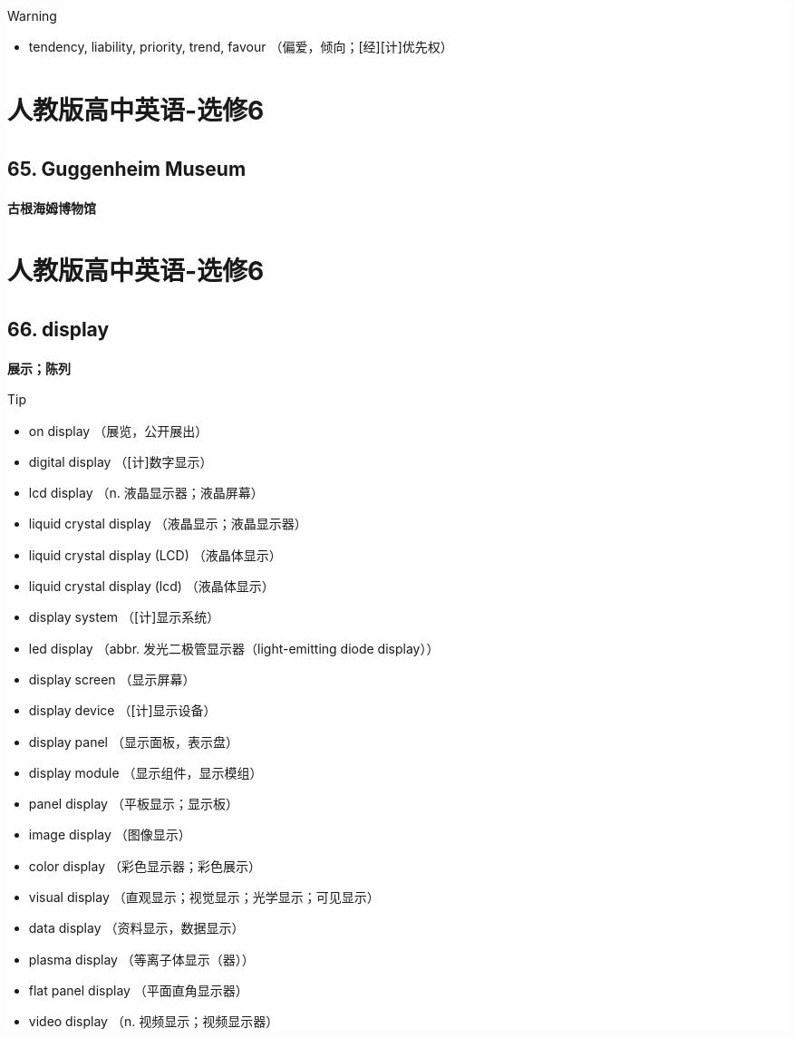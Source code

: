 > [!WARNING]
>
> - tendency, liability, priority, trend, favour （偏爱，倾向；[经][计]优先权）
>

# 人教版高中英语-选修6

## 65. Guggenheim  Museum

**古根海姆博物馆**

# 人教版高中英语-选修6

## 66. display

**展示；陈列**

> [!TIP]
>
> - on display （展览，公开展出）
>
> - digital display （[计]数字显示）
>
> - lcd display （n. 液晶显示器；液晶屏幕）
>
> - liquid crystal display （液晶显示；液晶显示器）
>
> - liquid crystal display (LCD) （液晶体显示）
>
> - liquid crystal display (lcd) （液晶体显示）
>
> - display system （[计]显示系统）
>
> - led display （abbr. 发光二极管显示器（light-emitting diode display））
>
> - display screen （显示屏幕）
>
> - display device （[计]显示设备）
>
> - display panel （显示面板，表示盘）
>
> - display module （显示组件，显示模组）
>
> - panel display （平板显示；显示板）
>
> - image display （图像显示）
>
> - color display （彩色显示器；彩色展示）
>
> - visual display （直观显示；视觉显示；光学显示；可见显示）
>
> - data display （资料显示，数据显示）
>
> - plasma display （等离子体显示（器））
>
> - flat panel display （平面直角显示器）
>
> - video display （n. 视频显示；视频显示器）
>
